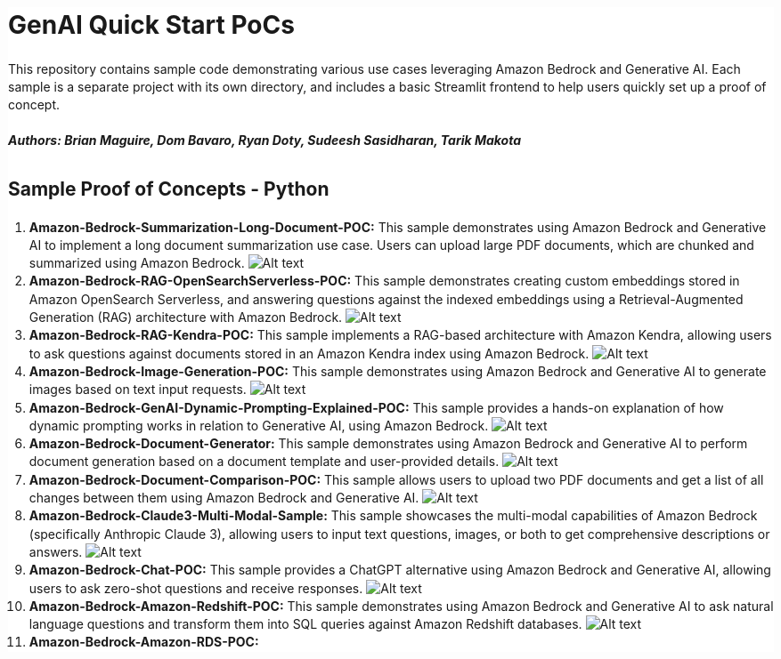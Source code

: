 # GenAI Quick Start PoCs

This repository contains sample code demonstrating various use cases leveraging Amazon Bedrock and Generative AI. Each sample is a separate project with its own directory, and includes a basic Streamlit frontend to help users quickly set up a proof of concept.

##### Authors: Brian Maguire, Dom Bavaro, Ryan Doty, Sudeesh Sasidharan, Tarik Makota

## Sample Proof of Concepts - Python

1. **Amazon-Bedrock-Summarization-Long-Document-POC:**
   This sample demonstrates using Amazon Bedrock and Generative AI to implement a long document summarization use case. Users can upload large PDF documents, which are chunked and summarized using Amazon Bedrock.
   ![Alt text](genai-quickstart-pocs-python/amazon-bedrock-summarization-long-document-poc/images/demo.gif)
2. **Amazon-Bedrock-RAG-OpenSearchServerless-POC:**
   This sample demonstrates creating custom embeddings stored in Amazon OpenSearch Serverless, and answering questions against the indexed embeddings using a Retrieval-Augmented Generation (RAG) architecture with Amazon Bedrock.
   ![Alt text](genai-quickstart-pocs-python/amazon-bedrock-rag-opensearch-serverless-poc/images/demo.gif)
3. **Amazon-Bedrock-RAG-Kendra-POC:**
   This sample implements a RAG-based architecture with Amazon Kendra, allowing users to ask questions against documents stored in an Amazon Kendra index using Amazon Bedrock.
   ![Alt text](genai-quickstart-pocs-python/amazon-bedrock-rag-kendra-poc/images/demo.gif)
4. **Amazon-Bedrock-Image-Generation-POC:**
   This sample demonstrates using Amazon Bedrock and Generative AI to generate images based on text input requests.
   ![Alt text](genai-quickstart-pocs-python/amazon-bedrock-image-generation-poc/images/demo.gif)
5. **Amazon-Bedrock-GenAI-Dynamic-Prompting-Explained-POC:**
   This sample provides a hands-on explanation of how dynamic prompting works in relation to Generative AI, using Amazon Bedrock.
   ![Alt text](genai-quickstart-pocs-python/amazon-bedrock-genai-dynamic-prompting-explained-poc/images/demo.gif)
6. **Amazon-Bedrock-Document-Generator:**
   This sample demonstrates using Amazon Bedrock and Generative AI to perform document generation based on a document template and user-provided details.
   ![Alt text](genai-quickstart-pocs-python/amazon-bedrock-document-generator-poc/images/demo.gif)
7. **Amazon-Bedrock-Document-Comparison-POC:**
   This sample allows users to upload two PDF documents and get a list of all changes between them using Amazon Bedrock and Generative AI.
   ![Alt text](genai-quickstart-pocs-python/amazon-bedrock-document-comparison-poc/images/demo.gif)
8. **Amazon-Bedrock-Claude3-Multi-Modal-Sample:**
   This sample showcases the multi-modal capabilities of Amazon Bedrock (specifically Anthropic Claude 3), allowing users to input text questions, images, or both to get comprehensive descriptions or answers.
   ![Alt text](genai-quickstart-pocs-python/amazon-bedrock-claude3-multi-modal-poc/images/demo.gif)
9. **Amazon-Bedrock-Chat-POC:**
   This sample provides a ChatGPT alternative using Amazon Bedrock and Generative AI, allowing users to ask zero-shot questions and receive responses.
   ![Alt text](genai-quickstart-pocs-python/amazon-bedrock-chat-poc/images/demo.gif)
10. **Amazon-Bedrock-Amazon-Redshift-POC:**
    This sample demonstrates using Amazon Bedrock and Generative AI to ask natural language questions and transform them into SQL queries against Amazon Redshift databases.
    ![Alt text](genai-quickstart-pocs-python/amazon-bedrock-amazon-redshift-poc/images/demo.gif)
11. **Amazon-Bedrock-Amazon-RDS-POC:**